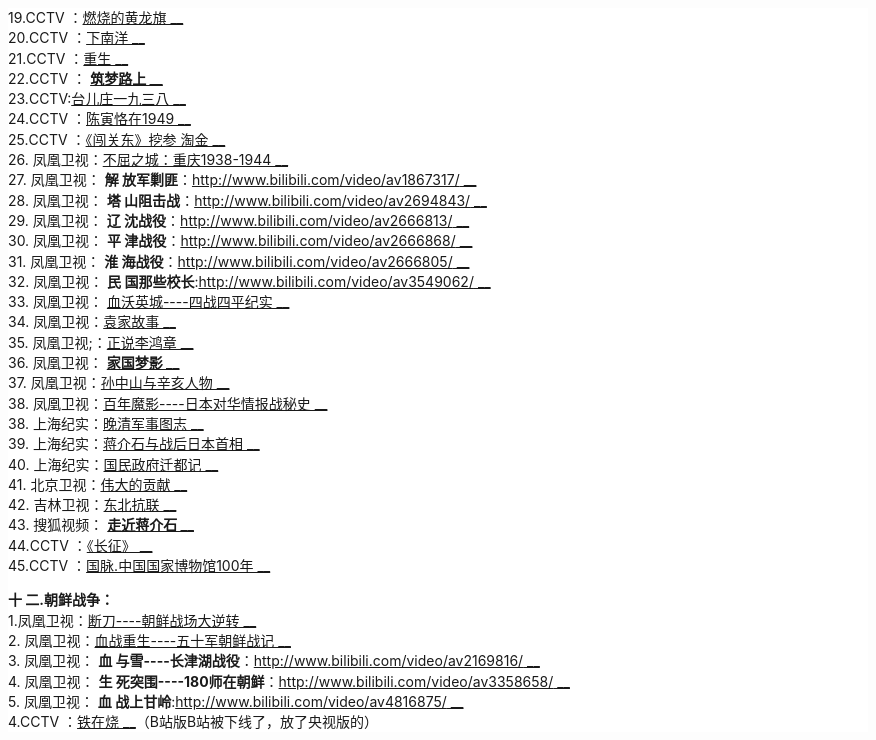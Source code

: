 19.CCTV ：[燃烧的黄龙旗
__](https://link.zhihu.com/?target=http%3A//www.bilibili.com/video/av1820417/)  
20.CCTV ：[下南洋
__](https://link.zhihu.com/?target=http%3A//www.bilibili.com/video/av1206313/)  
21.CCTV ：[重生
__](https://link.zhihu.com/?target=http%3A//www.bilibili.com/video/av5129967/)  
22.CCTV ： **[筑梦路上
__](https://link.zhihu.com/?target=http%3A//www.bilibili.com/video/av5053430/)**  
23.CCTV:[台儿庄一九三八
__](https://link.zhihu.com/?target=http%3A//www.bilibili.com/video/av1990482/)  
24.CCTV ：[陈寅恪在1949
__](https://link.zhihu.com/?target=http%3A//www.bilibili.com/video/av5182044/)  
25.CCTV ：[《闯关东》挖参 淘金
__](https://link.zhihu.com/?target=http%3A//www.bilibili.com/video/av4816375/)  
26. 凤凰卫视：[不屈之城：重庆1938-1944 __](https://link.zhihu.com/?target=http%3A//www.bilibili.com/video/av5282847/)  
27. 凤凰卫视： **解 放军剿匪**：[http://www.bilibili.com/video/av1867317/ __](https://link.zhihu.com/?target=http%3A//www.bilibili.com/video/av1867317/)  
28. 凤凰卫视： **塔 山阻击战**：[http://www.bilibili.com/video/av2694843/ __](https://link.zhihu.com/?target=http%3A//www.bilibili.com/video/av2694843/)  
29. 凤凰卫视： **辽 沈战役**：[http://www.bilibili.com/video/av2666813/ __](https://link.zhihu.com/?target=http%3A//www.bilibili.com/video/av2666813/)  
30. 凤凰卫视： **平 津战役**：[http://www.bilibili.com/video/av2666868/ __](https://link.zhihu.com/?target=http%3A//www.bilibili.com/video/av2666868/)  
31. 凤凰卫视： **淮 海战役**：[http://www.bilibili.com/video/av2666805/ __](https://link.zhihu.com/?target=http%3A//www.bilibili.com/video/av2666805/)  
32. 凤凰卫视： **民 国那些校长**:[http://www.bilibili.com/video/av3549062/ __](https://link.zhihu.com/?target=http%3A//www.bilibili.com/video/av3549062/)  
33. 凤凰卫视： [血沃英城----四战四平纪实 __](https://link.zhihu.com/?target=http%3A//www.bilibili.com/video/av3772199/)  
34. 凤凰卫视：[袁家故事 __](https://link.zhihu.com/?target=http%3A//www.bilibili.com/video/av5133955/)  
35. 凤凰卫视;：[正说李鸿章 __](https://link.zhihu.com/?target=http%3A//www.bilibili.com/video/av3613285/)  
36. 凤凰卫视： **[家国梦影 __](https://link.zhihu.com/?target=http%3A//www.bilibili.com/video/av3859527/)**  
37. 凤凰卫视：[孙中山与辛亥人物 __](https://link.zhihu.com/?target=http%3A//www.bilibili.com/video/av3601126/)  
38. 凤凰卫视：[百年魔影----日本对华情报战秘史 __](https://link.zhihu.com/?target=http%3A//www.bilibili.com/video/av6433090/)  
38. 上海纪实：[晚清军事图志 __](https://link.zhihu.com/?target=http%3A//www.bilibili.com/video/av5236985/)  
39. 上海纪实：[蒋介石与战后日本首相 __](https://link.zhihu.com/?target=http%3A//www.bilibili.com/video/av2759486/)  
40. 上海纪实：[国民政府迁都记 __](https://link.zhihu.com/?target=http%3A//www.bilibili.com/video/av2793281/)  
41. 北京卫视：[伟大的贡献 __](https://link.zhihu.com/?target=http%3A//www.bilibili.com/video/av4639108/)  
42. 吉林卫视：[东北抗联 __](https://link.zhihu.com/?target=http%3A//www.bilibili.com/video/av2996647/)  
43. 搜狐视频： **[走近蒋介石 __](https://link.zhihu.com/?target=http%3A//www.bilibili.com/video/av3053291/)**  
44.CCTV ：[《长征》
__](https://link.zhihu.com/?target=http%3A//www.bilibili.com/video/av6672136/)  
45.CCTV ：[国脉.中国国家博物馆100年
__](https://link.zhihu.com/?target=http%3A//www.bilibili.com/video/av4152415/)  
  
 **十 二.朝鲜战争：**  
1.凤凰卫视：[断刀----朝鲜战场大逆转
__](https://link.zhihu.com/?target=http%3A//www.bilibili.com/video/av2164764/)  
2. 凤凰卫视：[血战重生----五十军朝鲜战记 __](https://link.zhihu.com/?target=http%3A//www.bilibili.com/video/av3388216/)  
3. 凤凰卫视： **血 与雪----长津湖战役**：[http://www.bilibili.com/video/av2169816/ __](https://link.zhihu.com/?target=http%3A//www.bilibili.com/video/av2169816/)  
4. 凤凰卫视： **生 死突围----180师在朝鲜**：[http://www.bilibili.com/video/av3358658/ __](https://link.zhihu.com/?target=http%3A//www.bilibili.com/video/av3358658/)  
5. 凤凰卫视： **血 战上甘岭**:[http://www.bilibili.com/video/av4816875/ __](https://link.zhihu.com/?target=http%3A//www.bilibili.com/video/av4816875/)  
4.CCTV ：[铁在烧
__](https://link.zhihu.com/?target=http%3A//jishi.cntv.cn/special/tzs/)（B站版B站被下线了，放了央视版的）  
  
